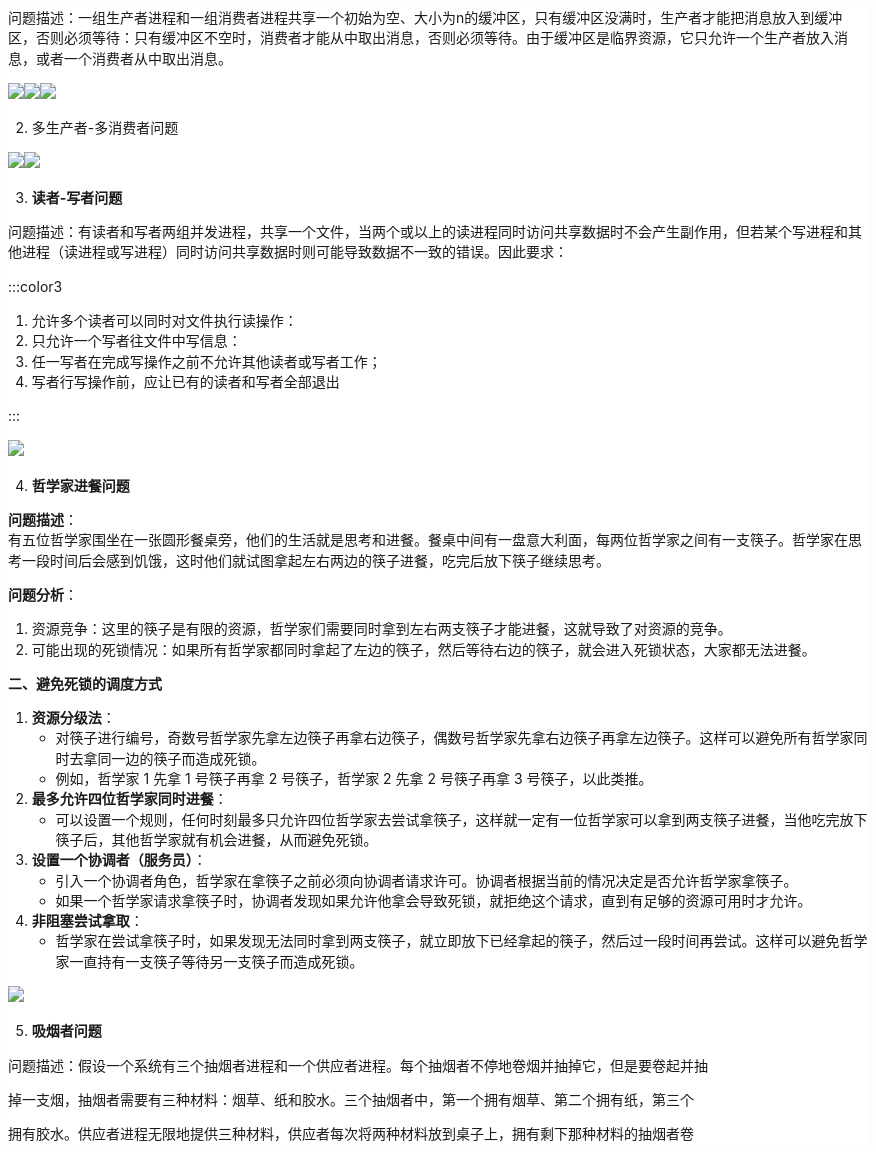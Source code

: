 问题描述：一组生产者进程和一组消费者进程共享一个初始为空、大小为n的缓冲区，只有缓冲区没满时，生产者才能把消息放入到缓冲区，否则必须等待：只有缓冲区不空时，消费者才能从中取出消息，否则必须等待。由于缓冲区是临界资源，它只允许一个生产者放入消息，或者一个消费者从中取出消息。

![](https://cdn.nlark.com/yuque/0/2024/png/40730112/1727272881604-fdd92a0c-d770-4429-ad7c-09fad4373214.png)![](https://cdn.nlark.com/yuque/0/2024/png/40730112/1727273093149-338dd0a1-eff5-45b3-9728-5edda1d39254.png)![](https://cdn.nlark.com/yuque/0/2024/png/40730112/1727273303406-2d20b4ac-d8bb-4ecc-ad7c-2008460ab5e9.png)

2. 多生产者-多消费者问题

![](https://cdn.nlark.com/yuque/0/2024/png/40730112/1727273579993-86b73d9f-4544-48cf-98b4-9f398f5c5dc6.png)![](https://cdn.nlark.com/yuque/0/2024/png/40730112/1727273759718-b9cfffa5-c67d-4a62-bbba-65f5f6e25c1d.png)

3. **读者-写者问题**

问题描述：有读者和写者两组并发进程，共享一个文件，当两个或以上的读进程同时访问共享数据时不会产生副作用，但若某个写进程和其他进程（读进程或写进程）同时访问共享数据时则可能导致数据不一致的错误。因此要求：

:::color3
1. 允许多个读者可以同时对文件执行读操作：
2. 只允许一个写者往文件中写信息：
3. 任一写者在完成写操作之前不允许其他读者或写者工作；
4. 写者行写操作前，应让已有的读者和写者全部退出

:::

![](https://cdn.nlark.com/yuque/0/2024/png/40730112/1727437062816-50a0cf56-9311-4f05-a70d-d29308bd51ac.png)

4. **哲学家进餐问题**

**问题描述**：  
有五位哲学家围坐在一张圆形餐桌旁，他们的生活就是思考和进餐。餐桌中间有一盘意大利面，每两位哲学家之间有一支筷子。哲学家在思考一段时间后会感到饥饿，这时他们就试图拿起左右两边的筷子进餐，吃完后放下筷子继续思考。

**问题分析**：

1. 资源竞争：这里的筷子是有限的资源，哲学家们需要同时拿到左右两支筷子才能进餐，这就导致了对资源的竞争。
2. 可能出现的死锁情况：如果所有哲学家都同时拿起了左边的筷子，然后等待右边的筷子，就会进入死锁状态，大家都无法进餐。

**二、避免死锁的调度方式**

1. **资源分级法**：
    - 对筷子进行编号，奇数号哲学家先拿左边筷子再拿右边筷子，偶数号哲学家先拿右边筷子再拿左边筷子。这样可以避免所有哲学家同时去拿同一边的筷子而造成死锁。
    - 例如，哲学家 1 先拿 1 号筷子再拿 2 号筷子，哲学家 2 先拿 2 号筷子再拿 3 号筷子，以此类推。
2. **最多允许四位哲学家同时进餐**：
    - 可以设置一个规则，任何时刻最多只允许四位哲学家去尝试拿筷子，这样就一定有一位哲学家可以拿到两支筷子进餐，当他吃完放下筷子后，其他哲学家就有机会进餐，从而避免死锁。
3. **设置一个协调者（服务员）**：
    - 引入一个协调者角色，哲学家在拿筷子之前必须向协调者请求许可。协调者根据当前的情况决定是否允许哲学家拿筷子。
    - 如果一个哲学家请求拿筷子时，协调者发现如果允许他拿会导致死锁，就拒绝这个请求，直到有足够的资源可用时才允许。
4. **非阻塞尝试拿取**：
    - 哲学家在尝试拿筷子时，如果发现无法同时拿到两支筷子，就立即放下已经拿起的筷子，然后过一段时间再尝试。这样可以避免哲学家一直持有一支筷子等待另一支筷子而造成死锁。

![](https://cdn.nlark.com/yuque/0/2024/png/40730112/1727437242782-3792e8e4-a4ac-4df2-8704-4ef25089ffcf.png)

5. **吸烟者问题**

问题描述：假设一个系统有三个抽烟者进程和一个供应者进程。每个抽烟者不停地卷烟并抽掉它，但是要卷起并抽

掉一支烟，抽烟者需要有三种材料：烟草、纸和胶水。三个抽烟者中，第一个拥有烟草、第二个拥有纸，第三个

拥有胶水。供应者进程无限地提供三种材料，供应者每次将两种材料放到桌子上，拥有剩下那种材料的抽烟者卷
